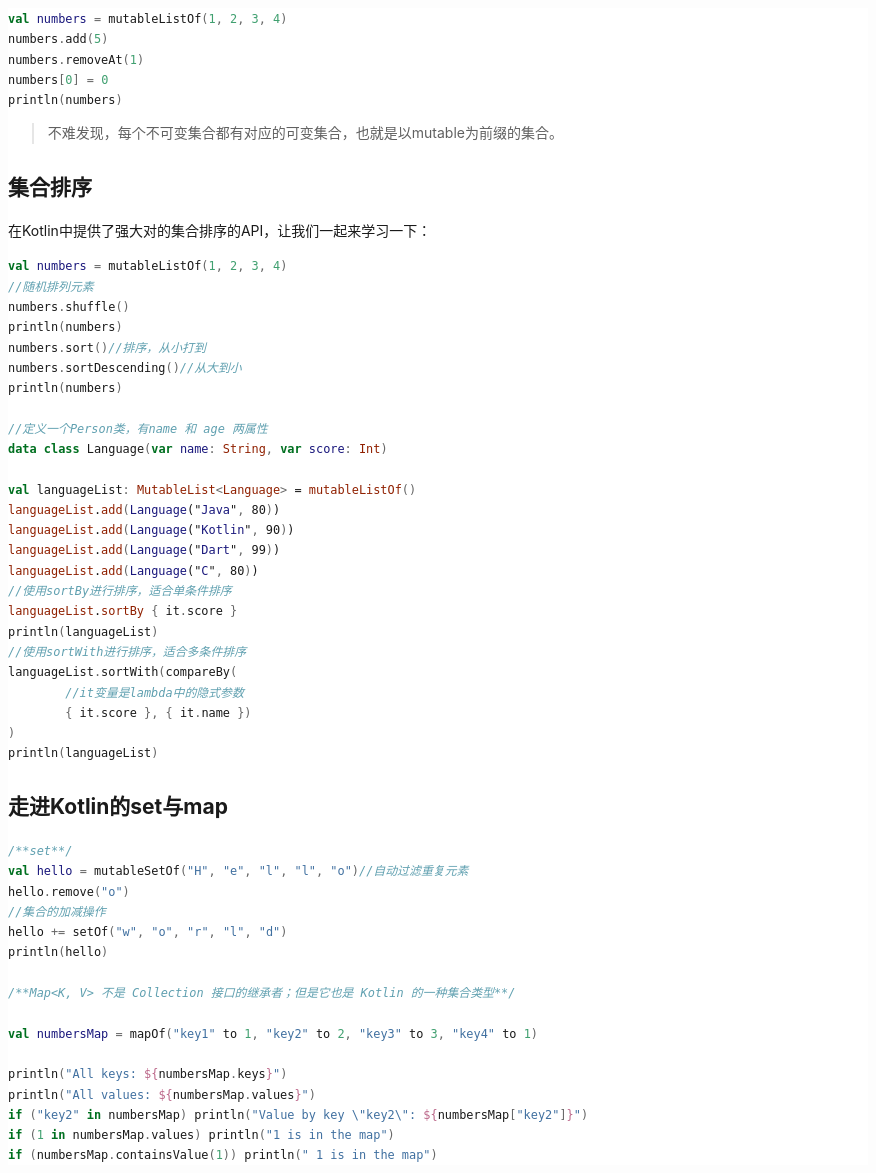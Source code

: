 ```kotlin
val numbers = mutableListOf(1, 2, 3, 4)
numbers.add(5)
numbers.removeAt(1)
numbers[0] = 0
println(numbers)
```

>不难发现，每个不可变集合都有对应的可变集合，也就是以mutable为前缀的集合。


## 集合排序

在Kotlin中提供了强大对的集合排序的API，让我们一起来学习一下：

```kotlin
val numbers = mutableListOf(1, 2, 3, 4)
//随机排列元素
numbers.shuffle()
println(numbers)
numbers.sort()//排序，从小打到
numbers.sortDescending()//从大到小
println(numbers)

//定义一个Person类，有name 和 age 两属性
data class Language(var name: String, var score: Int)

val languageList: MutableList<Language> = mutableListOf()
languageList.add(Language("Java", 80))
languageList.add(Language("Kotlin", 90))
languageList.add(Language("Dart", 99))
languageList.add(Language("C", 80))
//使用sortBy进行排序，适合单条件排序
languageList.sortBy { it.score }
println(languageList)
//使用sortWith进行排序，适合多条件排序
languageList.sortWith(compareBy(
        //it变量是lambda中的隐式参数
        { it.score }, { it.name })
)
println(languageList)
```

## 走进Kotlin的set与map

```kotlin
/**set**/
val hello = mutableSetOf("H", "e", "l", "l", "o")//自动过滤重复元素
hello.remove("o")
//集合的加减操作
hello += setOf("w", "o", "r", "l", "d")
println(hello)

/**Map<K, V> 不是 Collection 接口的继承者；但是它也是 Kotlin 的一种集合类型**/

val numbersMap = mapOf("key1" to 1, "key2" to 2, "key3" to 3, "key4" to 1)

println("All keys: ${numbersMap.keys}")
println("All values: ${numbersMap.values}")
if ("key2" in numbersMap) println("Value by key \"key2\": ${numbersMap["key2"]}")
if (1 in numbersMap.values) println("1 is in the map")
if (numbersMap.containsValue(1)) println(" 1 is in the map")
```
